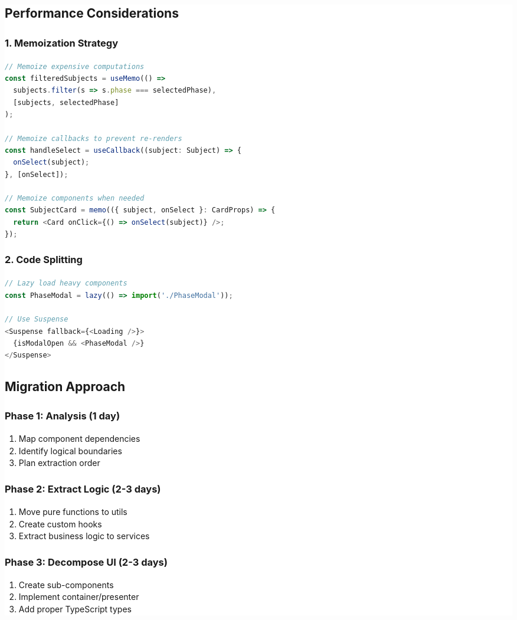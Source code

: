 ## Performance Considerations

### 1. Memoization Strategy

```typescript
// Memoize expensive computations
const filteredSubjects = useMemo(() => 
  subjects.filter(s => s.phase === selectedPhase),
  [subjects, selectedPhase]
);

// Memoize callbacks to prevent re-renders
const handleSelect = useCallback((subject: Subject) => {
  onSelect(subject);
}, [onSelect]);

// Memoize components when needed
const SubjectCard = memo(({ subject, onSelect }: CardProps) => {
  return <Card onClick={() => onSelect(subject)} />;
});
```

### 2. Code Splitting

```typescript
// Lazy load heavy components
const PhaseModal = lazy(() => import('./PhaseModal'));

// Use Suspense
<Suspense fallback={<Loading />}>
  {isModalOpen && <PhaseModal />}
</Suspense>
```

## Migration Approach

### Phase 1: Analysis (1 day)
1. Map component dependencies
2. Identify logical boundaries
3. Plan extraction order

### Phase 2: Extract Logic (2-3 days)
1. Move pure functions to utils
2. Create custom hooks
3. Extract business logic to services

### Phase 3: Decompose UI (2-3 days)
1. Create sub-components
2. Implement container/presenter
3. Add proper TypeScript types
